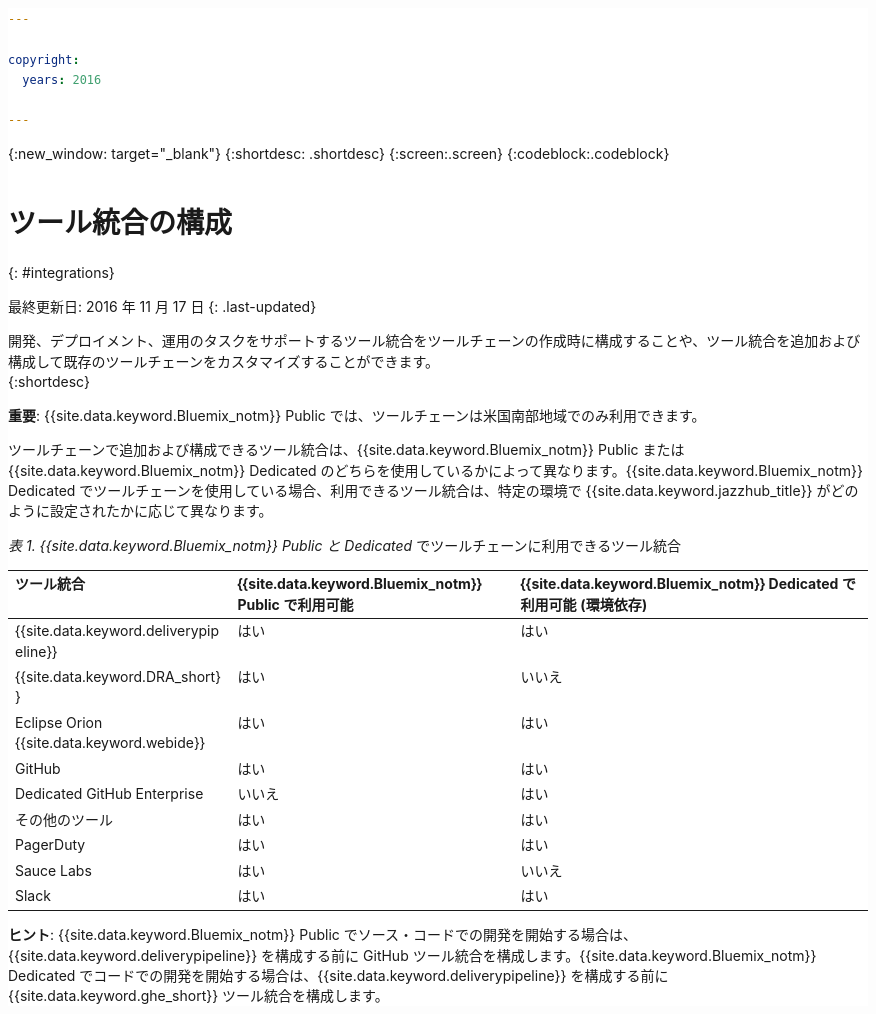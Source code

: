 ```yaml
---

copyright:
  years: 2016

---
```


{:new_window: target="_blank"}
{:shortdesc: .shortdesc}
{:screen:.screen}
{:codeblock:.codeblock}

# ツール統合の構成
{: #integrations}

最終更新日: 2016 年 11 月 17 日
{: .last-updated}

開発、デプロイメント、運用のタスクをサポートするツール統合をツールチェーンの作成時に構成することや、ツール統合を追加および構成して既存のツールチェーンをカスタマイズすることができます。  
{:shortdesc}

**重要**: {{site.data.keyword.Bluemix_notm}} Public では、ツールチェーンは米国南部地域でのみ利用できます。

ツールチェーンで追加および構成できるツール統合は、{{site.data.keyword.Bluemix_notm}} Public または {{site.data.keyword.Bluemix_notm}} Dedicated のどちらを使用しているかによって異なります。{{site.data.keyword.Bluemix_notm}} Dedicated でツールチェーンを使用している場合、利用できるツール統合は、特定の環境で {{site.data.keyword.jazzhub_title}} がどのように設定されたかに応じて異なります。

*表 1. {{site.data.keyword.Bluemix_notm}} Public と Dedicated* でツールチェーンに利用できるツール統合

|ツール統合 |{{site.data.keyword.Bluemix_notm}} Public で利用可能	|{{site.data.keyword.Bluemix_notm}} Dedicated で利用可能 (環境依存)|
|:----------|:------------------------------|:------------------|
|{{site.data.keyword.deliverypipeline}} 		|はい	   	|はい  		|
|{{site.data.keyword.DRA_short}} 		|はい		|いいえ			|
|Eclipse Orion {{site.data.keyword.webide}}		|はい		|はい			|
|GitHub		|はい		|はい		|
|Dedicated GitHub Enterprise			|いいえ		|はい		|
|その他のツール			|はい		|はい		|
|PagerDuty			|はい		|はい		|
|Sauce Labs		|はい		|いいえ		|
|Slack			|はい		|はい		|

**ヒント**: {{site.data.keyword.Bluemix_notm}} Public でソース・コードでの開発を開始する場合は、{{site.data.keyword.deliverypipeline}} を構成する前に GitHub ツール統合を構成します。{{site.data.keyword.Bluemix_notm}} Dedicated でコードでの開発を開始する場合は、{{site.data.keyword.deliverypipeline}} を構成する前に {{site.data.keyword.ghe_short}} ツール統合を構成します。 

